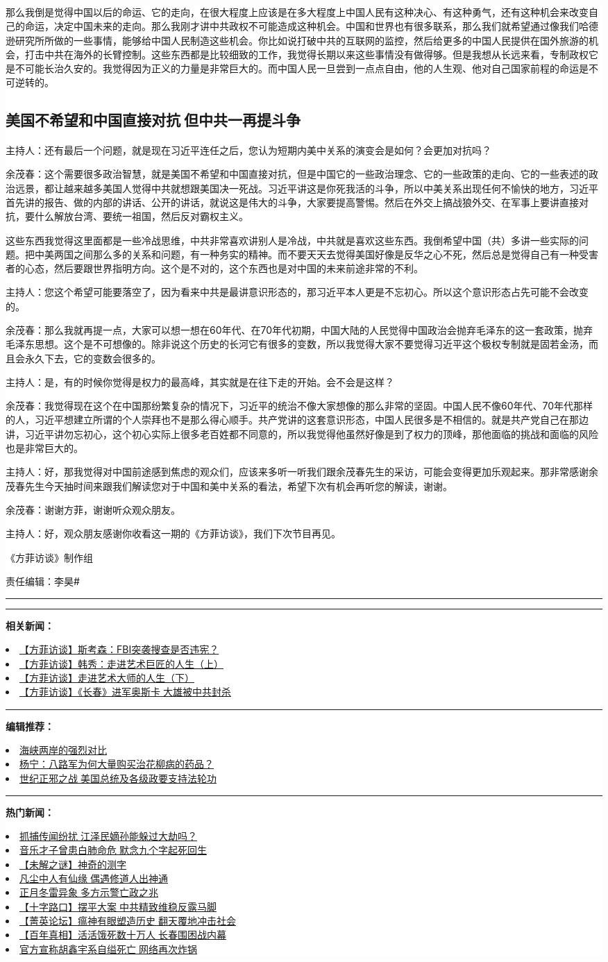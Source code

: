 <p>那么我倒是觉得中国以后的命运、它的走向，在很大程度上应该是在多大程度上中国人民有这种决心、有这种勇气，还有这种机会来改变自己的命运，决定中国未来的走向。那么我刚才讲中共政权不可能造成这种机会。中国和世界也有很多联系，那么我们就希望通过像我们哈德逊研究所所做的一些事情，能够给中国人民制造这些机会。你比如说打破中共的互联网的监控，然后给更多的中国人民提供在国外旅游的机会，打击中共在海外的长臂控制。这些东西都是比较细致的工作，我觉得长期以来这些事情没有做得够。但是我想从长远来看，专制政权它是不可能长治久安的。我觉得因为正义的力量是非常巨大的。而中国人民一旦尝到一点点自由，他的人生观、他对自己国家前程的命运是不可逆转的。</p>
<h2>美国不希望和中国直接对抗 但中共一再提斗争</h2>
<p>主持人：还有最后一个问题，就是现在习近平连任之后，您认为短期内美中关系的演变会是如何？会更加对抗吗？</p>
<p>余茂春：这个需要很多政治智慧，就是美国不希望和中国直接对抗，但是中国它的一些政治理念、它的一些政策的走向、它的一些表述的政治远景，都让越来越多美国人觉得中共就想跟美国决一死战。习近平讲这是你死我活的斗争，所以中美关系出现任何不愉快的地方，习近平首先讲的报告、做的内部的讲话、公开的讲话，就说这是伟大的斗争，大家要提高警惕。然后在外交上搞战狼外交、在军事上要讲直接对抗，要什么解放台湾、要统一祖国，然后反对霸权主义。</p>
<p>这些东西我觉得这里面都是一些冷战思维，中共非常喜欢讲别人是冷战，中共就是喜欢这些东西。我倒希望中国（共）多讲一些实际的问题。把中美两国之间那么多的关系和问题，有一种务实的精神。而不要天天去觉得美国好像是反华之心不死，然后总是觉得自己有一种受害者的心态，然后要跟世界指明方向。这个是不对的，这个东西也是对中国的未来前途非常的不利。</p>
<p>主持人：您这个希望可能要落空了，因为看来中共是最讲意识形态的，那习近平本人更是不忘初心。所以这个意识形态占先可能不会改变的。</p>
<p>余茂春：那么我就再提一点，大家可以想一想在60年代、在70年代初期，中国大陆的人民觉得中国政治会抛弃毛泽东的这一套政策，抛弃毛泽东思想。这个是不可想像的。除非说这个历史的长河它有很多的变数，所以我觉得大家不要觉得习近平这个极权专制就是固若金汤，而且会永久下去，它的变数会很多的。</p>
<p>主持人：是，有的时候你觉得是权力的最高峰，其实就是在往下走的开始。会不会是这样？</p>
<p>余茂春：我觉得现在这个在中国那纷繁复杂的情况下，习近平的统治不像大家想像的那么非常的坚固。中国人民不像60年代、70年代那样的人，习近平想建立所谓的个人崇拜也不是那么得心顺手。共产党讲的这套意识形态，中国人民很多是不相信的。就是共产党自己在那边讲，习近平讲勿忘初心，这个初心实际上很多老百姓都不同意的，所以我觉得他虽然好像是到了权力的顶峰，那他面临的挑战和面临的风险也是非常巨大的。</p>
<p>主持人：好，那我觉得对中国前途感到焦虑的观众们，应该来多听一听我们跟余茂春先生的采访，可能会变得更加乐观起来。那非常感谢余茂春先生今天抽时间来跟我们解读您对于中国和美中关系的看法，希望下次有机会再听您的解读，谢谢。</p>
<p>余茂春：谢谢方菲，谢谢听众观众朋友。</p>
<p>主持人：好，观众朋友感谢你收看这一期的《<ahref="https://github.com/19920513/djy/blob/master/gb/tag/%E6%96%B9%E8%8F%B2%E8%AE%BF%E8%B0%88.md#1">方菲访谈</a>》，我们下次节目再见。</p>
<p>《方菲访谈》制作组</p>
<p>责任编辑：李昊#</p>
	
<hr>
<hr>

<strong>相关新闻：</strong>
<li><a href="https://github.com/19920513/djy/blob/master/gb/22/9/23/n13831605.md#1">【方菲访谈】斯考森：FBI突袭搜查是否违宪？</a></li>
<li><a href="https://github.com/19920513/djy/blob/master/gb/22/9/30/n13836429.md#1">【方菲访谈】韩秀：走进艺术巨匠的人生（上）</a></li>
<li><a href="https://github.com/19920513/djy/blob/master/gb/22/10/8/n13841137.md#1">【方菲访谈】走进艺术大师的人生（下）</a></li>
<li><a href="https://github.com/19920513/djy/blob/master/gb/22/10/21/n13850488.md#1">【方菲访谈】《长春》进军奥斯卡 大雄被中共封杀</a></li>
<hr>


<strong>编辑推荐：</strong>
<li><a href="https://github.com/19920513/djy/blob/master/gb/8/12/18/n2367165.md?dfh#1" target="_blank">海峡两岸的强烈对比</a></li><li><a href="https://github.com/tsiac2612/djy/blob/master/gb/18/1/18/n10069025.md#1" target="_blank">杨宁：八路军为何大量购买治花柳病的药品？</a></li><li><a href="https://github.com/tsiac2612/djy/blob/master/gb/19/8/7/n11437477.md#1" target="_blank">世纪正邪之战 美国总统及各级政要支持法轮功</a></li><hr>


<strong>热门新闻：</strong>
<li><a href="https://github.com/19920513/djy/blob/master/gb/23/1/28/n13917279.md#1">抓捕传闻纷扰 江泽民嫡孙能躲过大劫吗？</a></li>
<li><a href="https://github.com/19920513/djy/blob/master/gb/23/2/2/n13920654.md#1">音乐才子曾患白肺命危 默念九个字起死回生</a></li>
<li><a href="https://github.com/19920513/djy/blob/master/gb/23/1/28/n13916973.md#1">【未解之谜】神奇的测字</a></li>
<li><a href="https://github.com/19920513/djy/blob/master/gb/23/1/23/n13913681.md#1">凡尘中人有仙缘 偶遇修道人出神通</a></li>
<li><a href="https://github.com/19920513/djy/blob/master/gb/23/1/29/n13917669.md#1">正月冬雷异象 多方示警亡政之兆</a></li>
<li><a href="https://github.com/19920513/djy/blob/master/gb/23/2/3/n13921789.md#1">【十字路口】摆平大案 中共精致维稳反露马脚</a></li>
<li><a href="https://github.com/19920513/djy/blob/master/gb/23/2/3/n13921946.md#1">【菁英论坛】瘟神有眼塑造历史 翻天覆地冲击社会</a></li>
<li><a href="https://github.com/19920513/djy/blob/master/gb/23/1/30/n13918315.md#1">【百年真相】活活饿死数十万人 长春围困战内幕</a></li>
<li><a href="https://github.com/19920513/djy/blob/master/gb/23/2/2/n13920504.md#1">官方宣称胡鑫宇系自缢死亡 网络再次炸锅</a></li>